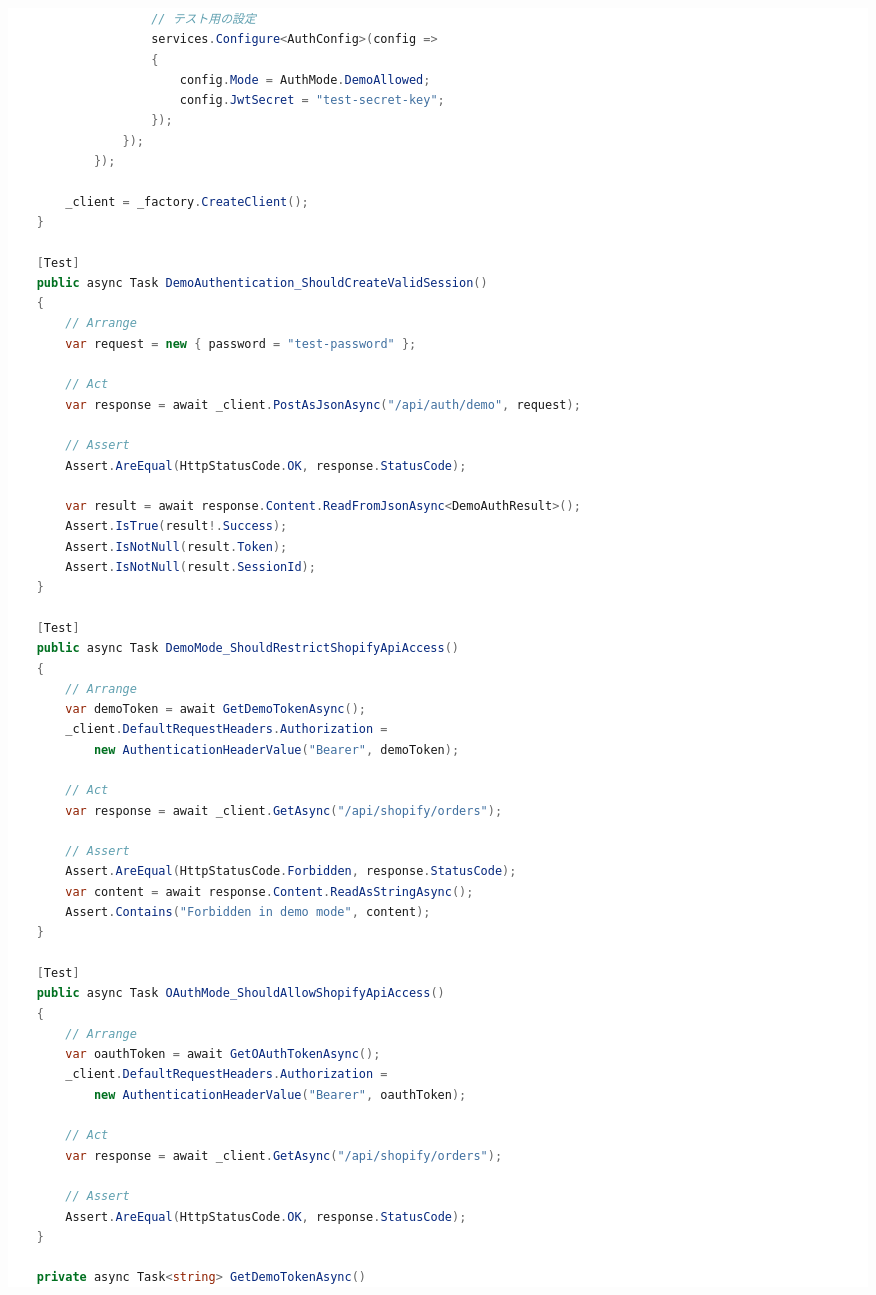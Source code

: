 ```csharp
                    // テスト用の設定
                    services.Configure<AuthConfig>(config =>
                    {
                        config.Mode = AuthMode.DemoAllowed;
                        config.JwtSecret = "test-secret-key";
                    });
                });
            });
        
        _client = _factory.CreateClient();
    }

    [Test]
    public async Task DemoAuthentication_ShouldCreateValidSession()
    {
        // Arrange
        var request = new { password = "test-password" };
        
        // Act
        var response = await _client.PostAsJsonAsync("/api/auth/demo", request);
        
        // Assert
        Assert.AreEqual(HttpStatusCode.OK, response.StatusCode);
        
        var result = await response.Content.ReadFromJsonAsync<DemoAuthResult>();
        Assert.IsTrue(result!.Success);
        Assert.IsNotNull(result.Token);
        Assert.IsNotNull(result.SessionId);
    }

    [Test]
    public async Task DemoMode_ShouldRestrictShopifyApiAccess()
    {
        // Arrange
        var demoToken = await GetDemoTokenAsync();
        _client.DefaultRequestHeaders.Authorization = 
            new AuthenticationHeaderValue("Bearer", demoToken);
        
        // Act
        var response = await _client.GetAsync("/api/shopify/orders");
        
        // Assert
        Assert.AreEqual(HttpStatusCode.Forbidden, response.StatusCode);
        var content = await response.Content.ReadAsStringAsync();
        Assert.Contains("Forbidden in demo mode", content);
    }

    [Test]
    public async Task OAuthMode_ShouldAllowShopifyApiAccess()
    {
        // Arrange
        var oauthToken = await GetOAuthTokenAsync();
        _client.DefaultRequestHeaders.Authorization = 
            new AuthenticationHeaderValue("Bearer", oauthToken);
        
        // Act
        var response = await _client.GetAsync("/api/shopify/orders");
        
        // Assert
        Assert.AreEqual(HttpStatusCode.OK, response.StatusCode);
    }

    private async Task<string> GetDemoTokenAsync()
```